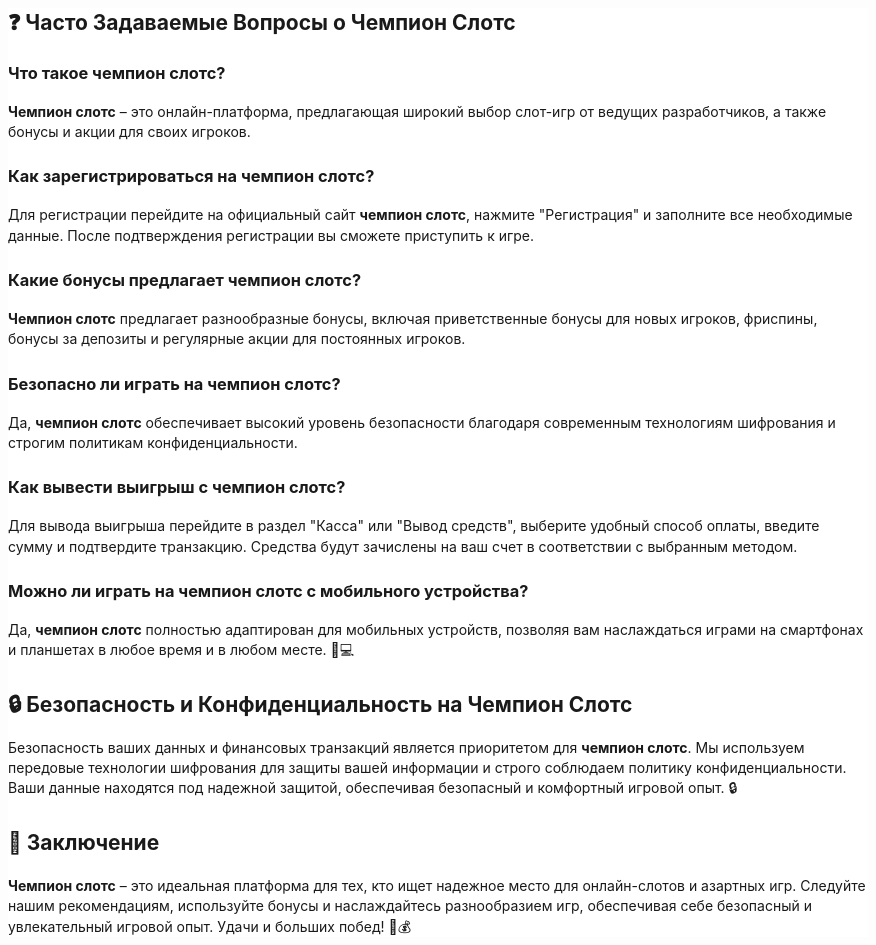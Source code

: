 ## **❓ Часто Задаваемые Вопросы о Чемпион Слотс**

### **Что такое чемпион слотс?**

**Чемпион слотс** – это онлайн-платформа, предлагающая широкий выбор слот-игр от ведущих разработчиков, а также бонусы и акции для своих игроков.

### **Как зарегистрироваться на чемпион слотс?**

Для регистрации перейдите на официальный сайт **чемпион слотс**, нажмите "Регистрация" и заполните все необходимые данные. После подтверждения регистрации вы сможете приступить к игре.

### **Какие бонусы предлагает чемпион слотс?**

**Чемпион слотс** предлагает разнообразные бонусы, включая приветственные бонусы для новых игроков, фриспины, бонусы за депозиты и регулярные акции для постоянных игроков.

### **Безопасно ли играть на чемпион слотс?**

Да, **чемпион слотс** обеспечивает высокий уровень безопасности благодаря современным технологиям шифрования и строгим политикам конфиденциальности.

### **Как вывести выигрыш с чемпион слотс?**

Для вывода выигрыша перейдите в раздел "Касса" или "Вывод средств", выберите удобный способ оплаты, введите сумму и подтвердите транзакцию. Средства будут зачислены на ваш счет в соответствии с выбранным методом.

### **Можно ли играть на чемпион слотс с мобильного устройства?**

Да, **чемпион слотс** полностью адаптирован для мобильных устройств, позволяя вам наслаждаться играми на смартфонах и планшетах в любое время и в любом месте. 📱💻

## **🔒 Безопасность и Конфиденциальность на Чемпион Слотс**

Безопасность ваших данных и финансовых транзакций является приоритетом для **чемпион слотс**. Мы используем передовые технологии шифрования для защиты вашей информации и строго соблюдаем политику конфиденциальности. Ваши данные находятся под надежной защитой, обеспечивая безопасный и комфортный игровой опыт. 🔒

## **🌟 Заключение**

**Чемпион слотс** – это идеальная платформа для тех, кто ищет надежное место для онлайн-слотов и азартных игр. Следуйте нашим рекомендациям, используйте бонусы и наслаждайтесь разнообразием игр, обеспечивая себе безопасный и увлекательный игровой опыт. Удачи и больших побед! 🎉💰
